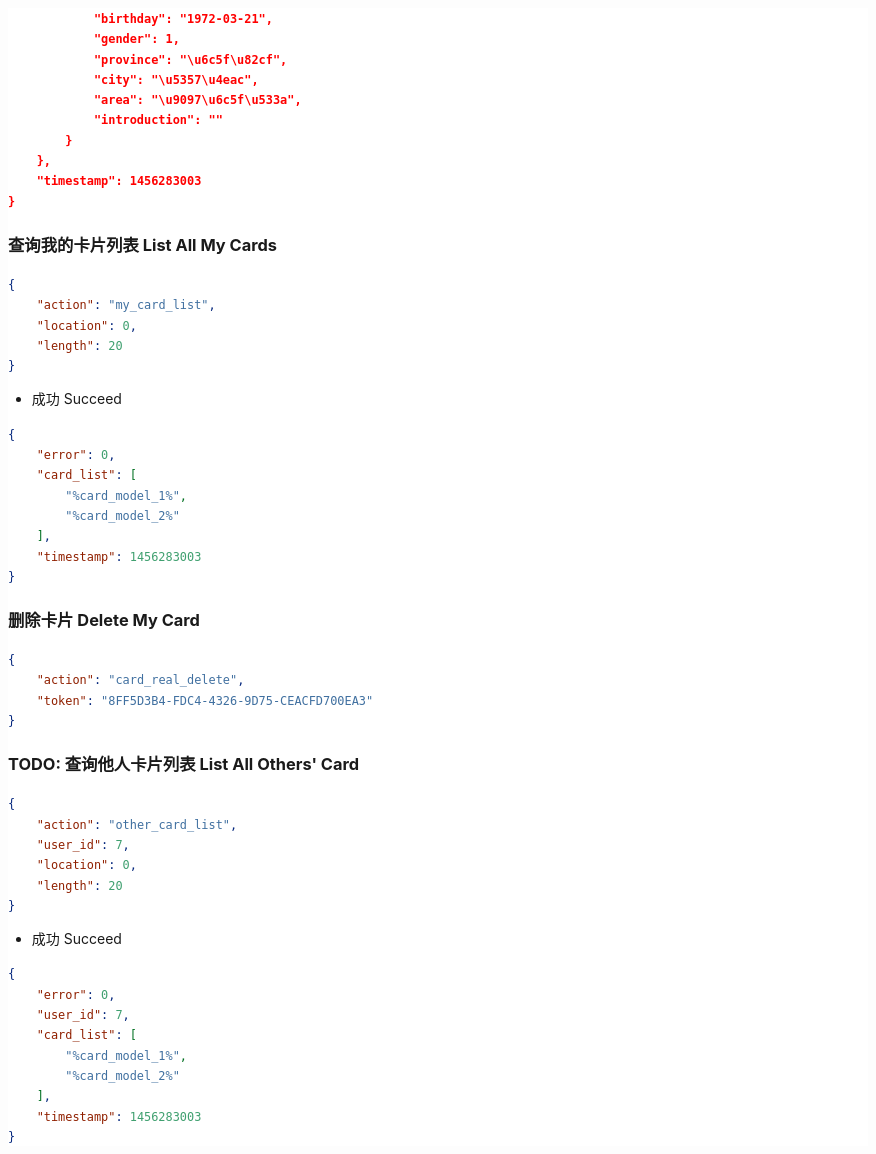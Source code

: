 ```json
            "birthday": "1972-03-21",
            "gender": 1,
            "province": "\u6c5f\u82cf",
            "city": "\u5357\u4eac",
            "area": "\u9097\u6c5f\u533a",
            "introduction": ""
        }
    },
    "timestamp": 1456283003
}
```

### 查询我的卡片列表 List All My Cards
```json
{
    "action": "my_card_list",
    "location": 0,
    "length": 20
}
```

- 成功 Succeed
```json
{
    "error": 0,
    "card_list": [
        "%card_model_1%",
        "%card_model_2%"
    ],
    "timestamp": 1456283003
}
```

### 删除卡片 Delete My Card
```json
{
    "action": "card_real_delete",
    "token": "8FF5D3B4-FDC4-4326-9D75-CEACFD700EA3"
}
```

### TODO: 查询他人卡片列表 List All Others' Card
```json
{
    "action": "other_card_list",
    "user_id": 7,
    "location": 0,
    "length": 20
}
```

- 成功 Succeed
```json
{
    "error": 0,
    "user_id": 7,
    "card_list": [
        "%card_model_1%",
        "%card_model_2%"
    ],
    "timestamp": 1456283003
}
```
